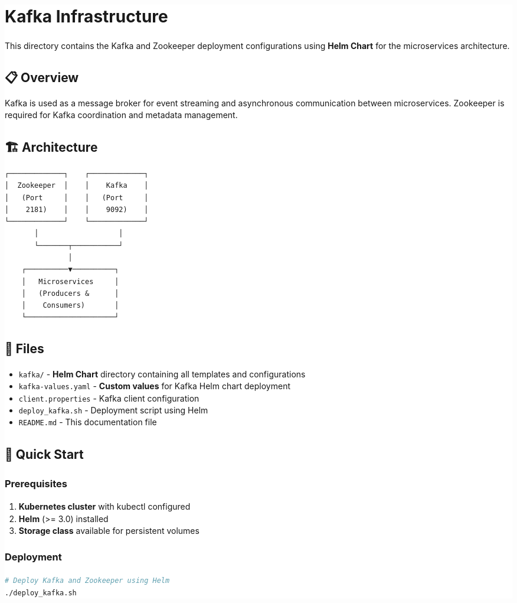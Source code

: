 # Kafka Infrastructure

This directory contains the Kafka and Zookeeper deployment configurations using **Helm Chart** for the microservices architecture.

## 📋 Overview

Kafka is used as a message broker for event streaming and asynchronous communication between microservices. Zookeeper is required for Kafka coordination and metadata management.

## 🏗️ Architecture

```
┌─────────────┐    ┌─────────────┐
│  Zookeeper  │    │    Kafka    │
│   (Port     │    │   (Port     │
│    2181)    │    │    9092)    │
└─────────────┘    └─────────────┘
       │                   │
       └───────┬───────────┘
               │
    ┌──────────▼──────────┐
    │   Microservices     │
    │   (Producers &      │
    │    Consumers)       │
    └─────────────────────┘
```

## 📁 Files

- `kafka/` - **Helm Chart** directory containing all templates and configurations
- `kafka-values.yaml` - **Custom values** for Kafka Helm chart deployment
- `client.properties` - Kafka client configuration
- `deploy_kafka.sh` - Deployment script using Helm
- `README.md` - This documentation file

## 🚀 Quick Start

### Prerequisites

1. **Kubernetes cluster** with kubectl configured
2. **Helm** (>= 3.0) installed
3. **Storage class** available for persistent volumes

### Deployment

```bash
# Deploy Kafka and Zookeeper using Helm
./deploy_kafka.sh
```
